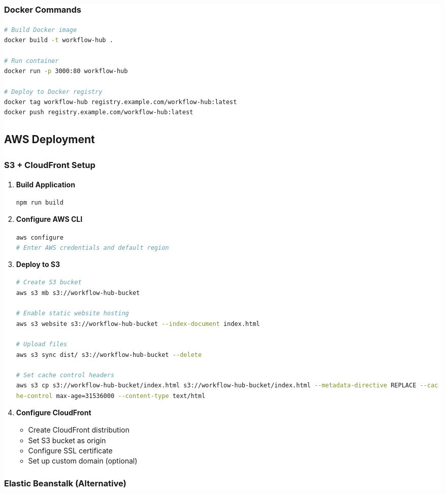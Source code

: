 ### Docker Commands

```bash
# Build Docker image
docker build -t workflow-hub .

# Run container
docker run -p 3000:80 workflow-hub

# Deploy to Docker registry
docker tag workflow-hub registry.example.com/workflow-hub:latest
docker push registry.example.com/workflow-hub:latest
```

## AWS Deployment

### S3 + CloudFront Setup

1. **Build Application**
   ```bash
   npm run build
   ```

2. **Configure AWS CLI**
   ```bash
   aws configure
   # Enter AWS credentials and default region
   ```

3. **Deploy to S3**
   ```bash
   # Create S3 bucket
   aws s3 mb s3://workflow-hub-bucket

   # Enable static website hosting
   aws s3 website s3://workflow-hub-bucket --index-document index.html

   # Upload files
   aws s3 sync dist/ s3://workflow-hub-bucket --delete

   # Set cache control headers
   aws s3 cp s3://workflow-hub-bucket/index.html s3://workflow-hub-bucket/index.html --metadata-directive REPLACE --cache-control max-age=31536000 --content-type text/html
   ```

4. **Configure CloudFront**
   - Create CloudFront distribution
   - Set S3 bucket as origin
   - Configure SSL certificate
   - Set up custom domain (optional)

### Elastic Beanstalk (Alternative)
